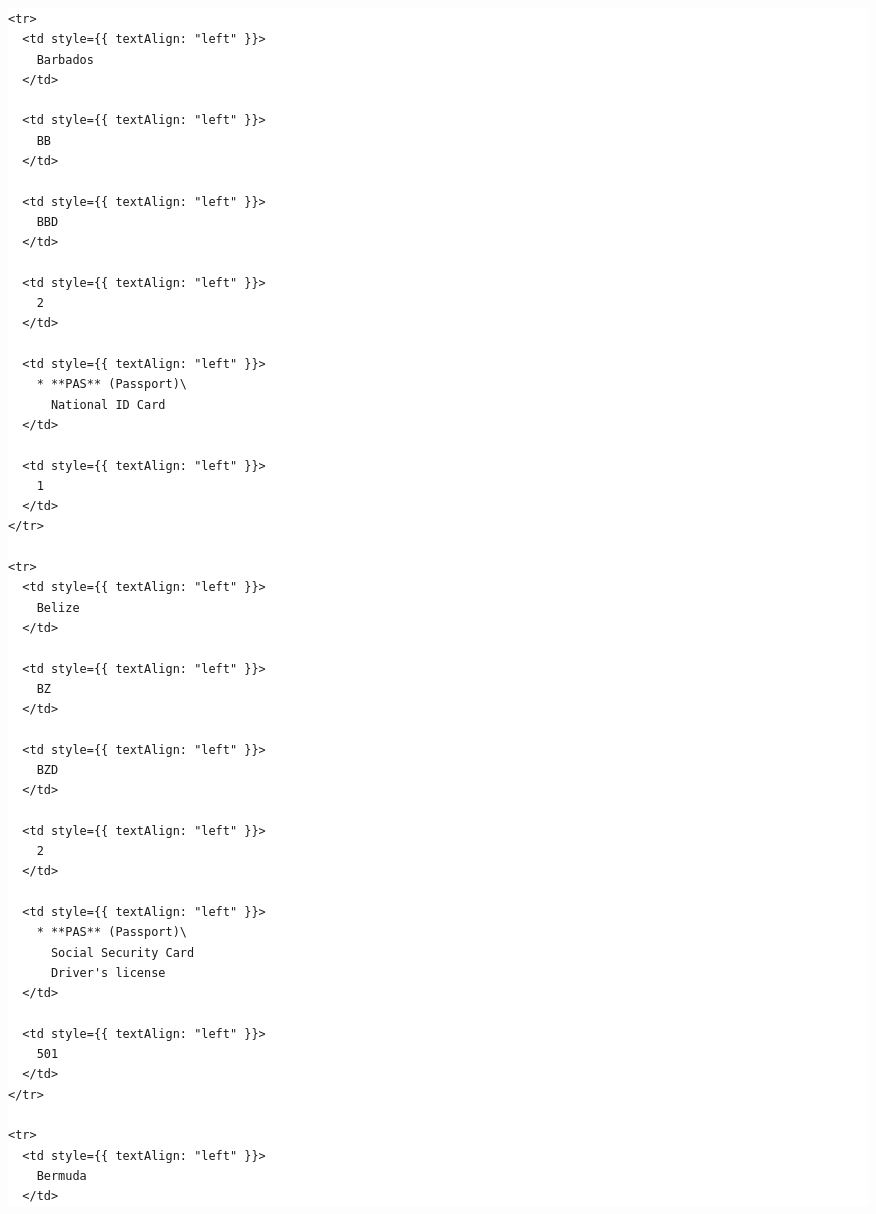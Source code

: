     <tr>
      <td style={{ textAlign: "left" }}>
        Barbados
      </td>

      <td style={{ textAlign: "left" }}>
        BB
      </td>

      <td style={{ textAlign: "left" }}>
        BBD
      </td>

      <td style={{ textAlign: "left" }}>
        2
      </td>

      <td style={{ textAlign: "left" }}>
        * **PAS** (Passport)\
          National ID Card
      </td>

      <td style={{ textAlign: "left" }}>
        1
      </td>
    </tr>

    <tr>
      <td style={{ textAlign: "left" }}>
        Belize
      </td>

      <td style={{ textAlign: "left" }}>
        BZ
      </td>

      <td style={{ textAlign: "left" }}>
        BZD
      </td>

      <td style={{ textAlign: "left" }}>
        2
      </td>

      <td style={{ textAlign: "left" }}>
        * **PAS** (Passport)\
          Social Security Card
          Driver's license
      </td>

      <td style={{ textAlign: "left" }}>
        501
      </td>
    </tr>

    <tr>
      <td style={{ textAlign: "left" }}>
        Bermuda
      </td>
